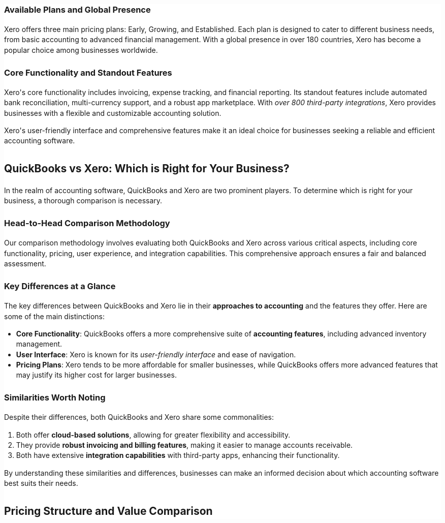 ### Available Plans and Global Presence

Xero offers three main pricing plans: Early, Growing, and Established. Each plan is designed to cater to different business needs, from basic accounting to advanced financial management. With a global presence in over 180 countries, Xero has become a popular choice among businesses worldwide.

### Core Functionality and Standout Features

Xero's core functionality includes invoicing, expense tracking, and financial reporting. Its standout features include automated bank reconciliation, multi-currency support, and a robust app marketplace. With _over 800 third-party integrations_, Xero provides businesses with a flexible and customizable accounting solution.

Xero's user-friendly interface and comprehensive features make it an ideal choice for businesses seeking a reliable and efficient accounting software.

## QuickBooks vs Xero: Which is Right for Your Business?

In the realm of accounting software, QuickBooks and Xero are two prominent players. To determine which is right for your business, a thorough comparison is necessary.

### Head-to-Head Comparison Methodology

Our comparison methodology involves evaluating both QuickBooks and Xero across various critical aspects, including core functionality, pricing, user experience, and integration capabilities. This comprehensive approach ensures a fair and balanced assessment.

### Key Differences at a Glance

The key differences between QuickBooks and Xero lie in their **approaches to accounting** and the features they offer. Here are some of the main distinctions:

*   **Core Functionality**: QuickBooks offers a more comprehensive suite of **accounting features**, including advanced inventory management.
*   **User Interface**: Xero is known for its _user-friendly interface_ and ease of navigation.
*   **Pricing Plans**: Xero tends to be more affordable for smaller businesses, while QuickBooks offers more advanced features that may justify its higher cost for larger businesses.

### Similarities Worth Noting

Despite their differences, both QuickBooks and Xero share some commonalities:

1.  Both offer **cloud-based solutions**, allowing for greater flexibility and accessibility.
2.  They provide **robust invoicing and billing features**, making it easier to manage accounts receivable.
3.  Both have extensive **integration capabilities** with third-party apps, enhancing their functionality.

By understanding these similarities and differences, businesses can make an informed decision about which accounting software best suits their needs.

## Pricing Structure and Value Comparison
